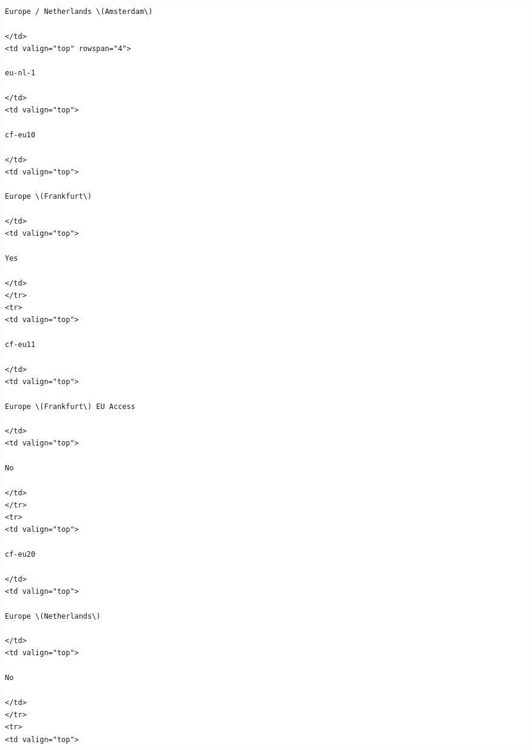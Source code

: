     Europe / Netherlands \(Amsterdam\)
    
    </td>
    <td valign="top" rowspan="4">
    
    eu-nl-1
    
    </td>
    <td valign="top">
    
    cf-eu10
    
    </td>
    <td valign="top">
    
    Europe \(Frankfurt\)
    
    </td>
    <td valign="top">
    
    Yes
    
    </td>
    </tr>
    <tr>
    <td valign="top">
    
    cf-eu11
    
    </td>
    <td valign="top">
    
    Europe \(Frankfurt\) EU Access
    
    </td>
    <td valign="top">
    
    No
    
    </td>
    </tr>
    <tr>
    <td valign="top">
    
    cf-eu20
    
    </td>
    <td valign="top">
    
    Europe \(Netherlands\)
    
    </td>
    <td valign="top">
    
    No
    
    </td>
    </tr>
    <tr>
    <td valign="top">
    